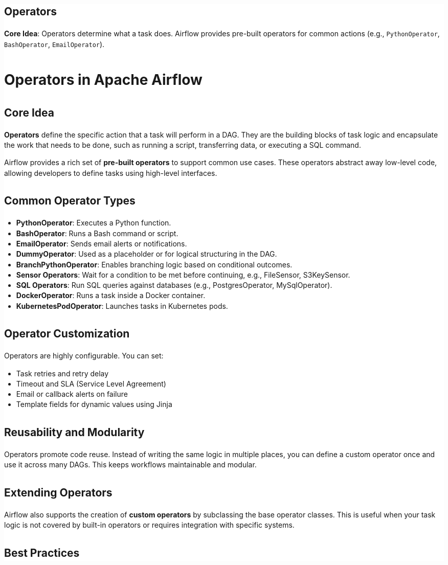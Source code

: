 
## Operators

**Core Idea**: Operators determine what a task does. Airflow provides pre-built operators for common actions (e.g., `PythonOperator`, `BashOperator`, `EmailOperator`).

# Operators in Apache Airflow

## Core Idea

**Operators** define the specific action that a task will perform in a DAG. They are the building blocks of task logic and encapsulate the work that needs to be done, such as running a script, transferring data, or executing a SQL command.

Airflow provides a rich set of **pre-built operators** to support common use cases. These operators abstract away low-level code, allowing developers to define tasks using high-level interfaces.

## Common Operator Types

- **PythonOperator**: Executes a Python function.
- **BashOperator**: Runs a Bash command or script.
- **EmailOperator**: Sends email alerts or notifications.
- **DummyOperator**: Used as a placeholder or for logical structuring in the DAG.
- **BranchPythonOperator**: Enables branching logic based on conditional outcomes.
- **Sensor Operators**: Wait for a condition to be met before continuing, e.g., FileSensor, S3KeySensor.
- **SQL Operators**: Run SQL queries against databases (e.g., PostgresOperator, MySqlOperator).
- **DockerOperator**: Runs a task inside a Docker container.
- **KubernetesPodOperator**: Launches tasks in Kubernetes pods.

## Operator Customization

Operators are highly configurable. You can set:
- Task retries and retry delay
- Timeout and SLA (Service Level Agreement)
- Email or callback alerts on failure
- Template fields for dynamic values using Jinja

## Reusability and Modularity

Operators promote code reuse. Instead of writing the same logic in multiple places, you can define a custom operator once and use it across many DAGs. This keeps workflows maintainable and modular.

## Extending Operators

Airflow also supports the creation of **custom operators** by subclassing the base operator classes. This is useful when your task logic is not covered by built-in operators or requires integration with specific systems.

## Best Practices
